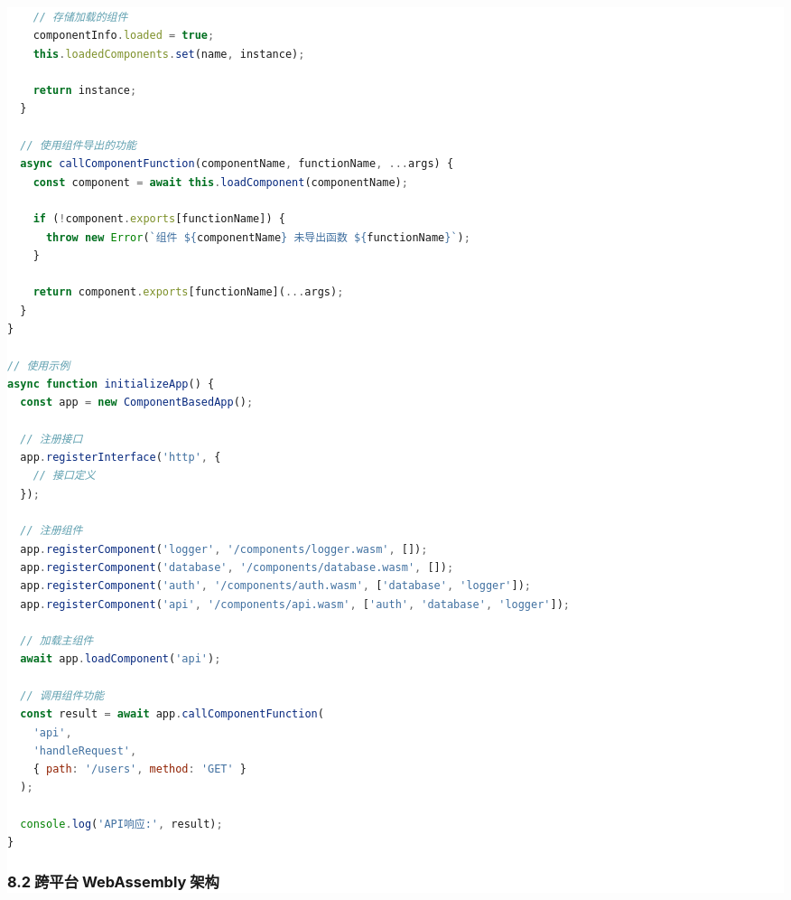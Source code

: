 ```javascript
    // 存储加载的组件
    componentInfo.loaded = true;
    this.loadedComponents.set(name, instance);
  
    return instance;
  }
  
  // 使用组件导出的功能
  async callComponentFunction(componentName, functionName, ...args) {
    const component = await this.loadComponent(componentName);
  
    if (!component.exports[functionName]) {
      throw new Error(`组件 ${componentName} 未导出函数 ${functionName}`);
    }
  
    return component.exports[functionName](...args);
  }
}

// 使用示例
async function initializeApp() {
  const app = new ComponentBasedApp();
  
  // 注册接口
  app.registerInterface('http', {
    // 接口定义
  });
  
  // 注册组件
  app.registerComponent('logger', '/components/logger.wasm', []);
  app.registerComponent('database', '/components/database.wasm', []);
  app.registerComponent('auth', '/components/auth.wasm', ['database', 'logger']);
  app.registerComponent('api', '/components/api.wasm', ['auth', 'database', 'logger']);
  
  // 加载主组件
  await app.loadComponent('api');
  
  // 调用组件功能
  const result = await app.callComponentFunction(
    'api',
    'handleRequest',
    { path: '/users', method: 'GET' }
  );
  
  console.log('API响应:', result);
}

```

### 8.2 跨平台 WebAssembly 架构
